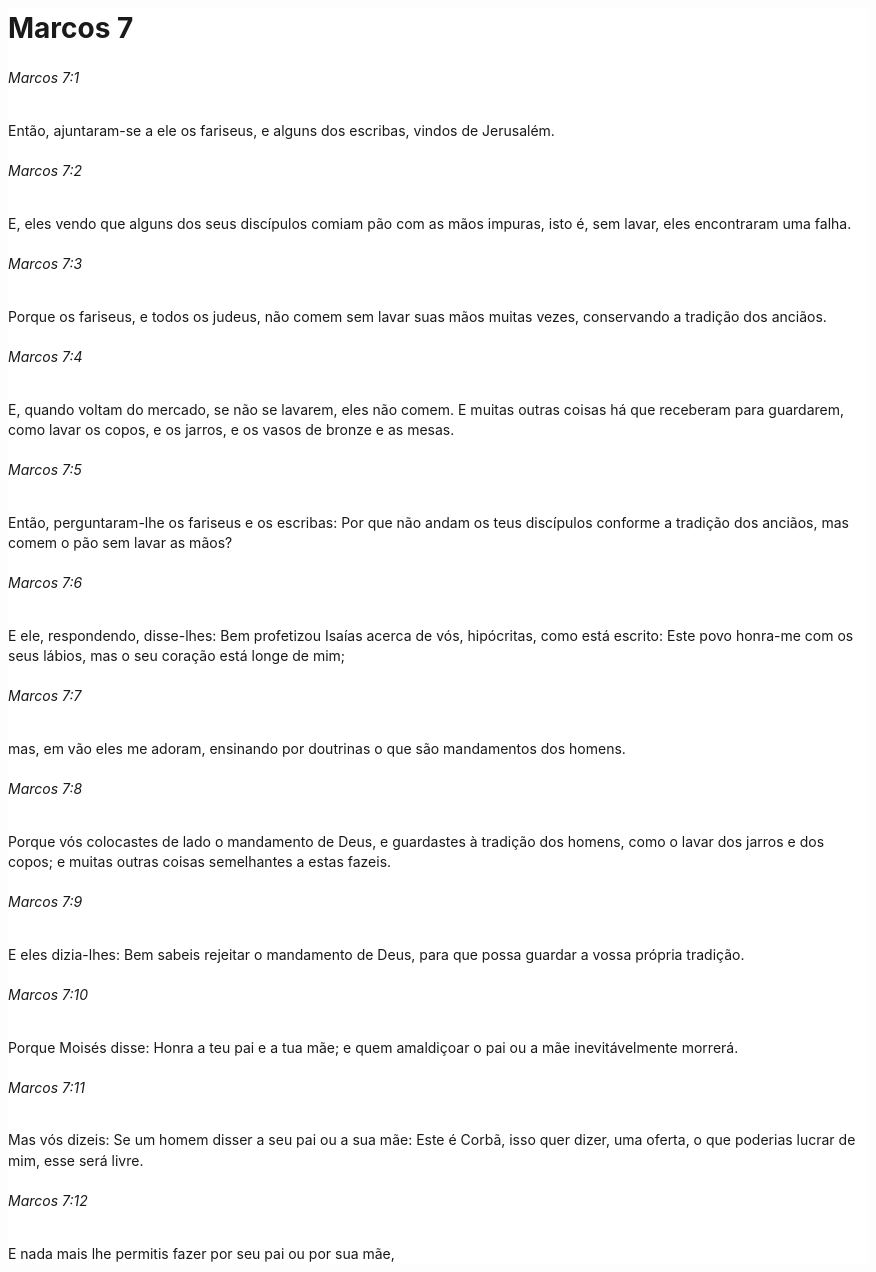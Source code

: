 # Marcos 7

###### Marcos 7:1

Então, ajuntaram-se a ele os fariseus, e alguns dos escribas, vindos de Jerusalém.

###### Marcos 7:2

E, eles vendo que alguns dos seus discípulos comiam pão com as mãos impuras, isto é, sem lavar, eles encontraram uma falha.

###### Marcos 7:3

Porque os fariseus, e todos os judeus, não comem sem lavar suas mãos muitas vezes, conservando a tradição dos anciãos.

###### Marcos 7:4

E, quando voltam do mercado, se não se lavarem, eles não comem. E muitas outras coisas há que receberam para guardarem, como lavar os copos, e os jarros, e os vasos de bronze e as mesas.

###### Marcos 7:5

Então, perguntaram-lhe os fariseus e os escribas: Por que não andam os teus discípulos conforme a tradição dos anciãos, mas comem o pão sem lavar as mãos?

###### Marcos 7:6

E ele, respondendo, disse-lhes: Bem profetizou Isaías acerca de vós, hipócritas, como está escrito: Este povo honra-me com os seus lábios, mas o seu coração está longe de mim;

###### Marcos 7:7

mas, em vão eles me adoram, ensinando por doutrinas o que são mandamentos dos homens.

###### Marcos 7:8

Porque vós colocastes de lado o mandamento de Deus, e guardastes à tradição dos homens, como o lavar dos jarros e dos copos; e muitas outras coisas semelhantes a estas fazeis.

###### Marcos 7:9

E eles dizia-lhes: Bem sabeis rejeitar o mandamento de Deus, para que possa guardar a vossa própria tradição.

###### Marcos 7:10

Porque Moisés disse: Honra a teu pai e a tua mãe; e quem amaldiçoar o pai ou a mãe inevitávelmente morrerá.

###### Marcos 7:11

Mas vós dizeis: Se um homem disser a seu pai ou a sua mãe: Este é Corbã, isso quer dizer, uma oferta, o que poderias lucrar de mim, esse será livre.

###### Marcos 7:12

E nada mais lhe permitis fazer por seu pai ou por sua mãe,
